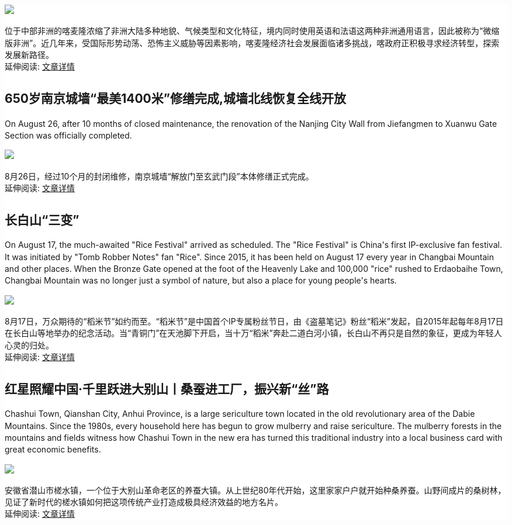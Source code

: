 <img src="https://p2.img.cctvpic.com/photoworkspace/2025/08/27/2025082716273821035.jpg" />   

位于中部非洲的喀麦隆浓缩了非洲大陆多种地貌、气候类型和文化特征，境内同时使用英语和法语这两种非洲通用语言，因此被称为“微缩版非洲”。近几年来，受国际形势动荡、恐怖主义威胁等因素影响，喀麦隆经济社会发展面临诸多挑战，喀政府正积极寻求经济转型，探索发展新路径。   
延伸阅读: [文章详情](https://news.cctv.com/2025/08/27/ARTIiipadgpnJnugiPdZi0Rh250827.shtml)   

<qrcode title="记者观察：资源丰富 “微缩版非洲”喀麦隆在挑战中寻新机" image="https://p2.img.cctvpic.com/photoworkspace/2025/08/27/2025082716273821035.jpg" />   

## 650岁南京城墙“最美1400米”修缮完成,城墙北线恢复全线开放   
On August 26, after 10 months of closed maintenance, the renovation of the Nanjing City Wall from Jiefangmen to Xuanwu Gate Section was officially completed.   

<img src="https://p3.img.cctvpic.com/photoworkspace/2025/08/27/2025082716172269754.jpg" />   

8月26日，经过10个月的封闭维修，南京城墙“解放门至玄武门段”本体修缮正式完成。   
延伸阅读: [文章详情](https://news.cctv.com/2025/08/27/ARTITiEN4cQ9dmZ6PjZNQTXk250827.shtml)   

<qrcode title="650岁南京城墙“最美1400米”修缮完成,城墙北线恢复全线开放" image="https://p3.img.cctvpic.com/photoworkspace/2025/08/27/2025082716172269754.jpg" />   

## 长白山“三变”   
On August 17, the much-awaited "Rice Festival" arrived as scheduled. The "Rice Festival" is China's first IP-exclusive fan festival. It was initiated by "Tomb Robber Notes" fan "Rice". Since 2015, it has been held on August 17 every year in Changbai Mountain and other places. When the Bronze Gate opened at the foot of the Heavenly Lake and 100,000 "rice" rushed to Erdaobaihe Town, Changbai Mountain was no longer just a symbol of nature, but also a place for young people's hearts.   

<img src="https://p3.img.cctvpic.com/photoworkspace/2025/08/27/2025082716154985529.jpg" />   

8月17日，万众期待的“稻米节”如约而至。“稻米节”是中国首个IP专属粉丝节日，由《盗墓笔记》粉丝“稻米”发起，自2015年起每年8月17日在长白山等地举办的纪念活动。当“青铜门”在天池脚下开启，当十万“稻米”奔赴二道白河小镇，长白山不再只是自然的象征，更成为年轻人心灵的归处。   
延伸阅读: [文章详情](https://news.cctv.com/2025/08/27/ARTIwS8YrfhxJEnu1eUF4chx250827.shtml)   

<qrcode title="长白山“三变”" image="https://p3.img.cctvpic.com/photoworkspace/2025/08/27/2025082716154985529.jpg" />   

## 红星照耀中国·千里跃进大别山丨桑蚕进工厂，振兴新“丝”路   
Chashui Town, Qianshan City, Anhui Province, is a large sericulture town located in the old revolutionary area of the Dabie Mountains. Since the 1980s, every household here has begun to grow mulberry and raise sericulture. The mulberry forests in the mountains and fields witness how Chashui Town in the new era has turned this traditional industry into a local business card with great economic benefits.   

<img src="https://p3.img.cctvpic.com/photoworkspace/2025/08/27/2025082716073374362.jpg" />   

安徽省潜山市槎水镇，一个位于大别山革命老区的养蚕大镇。从上世纪80年代开始，这里家家户户就开始种桑养蚕。山野间成片的桑树林，见证了新时代的槎水镇如何把这项传统产业打造成极具经济效益的地方名片。   
延伸阅读: [文章详情](https://news.cctv.com/2025/08/27/ARTIP89mfjCu6O0kW2i2BMbd250827.shtml)   

<qrcode title="红星照耀中国·千里跃进大别山丨桑蚕进工厂，振兴新“丝”路" image="https://p3.img.cctvpic.com/photoworkspace/2025/08/27/2025082716073374362.jpg" />   
